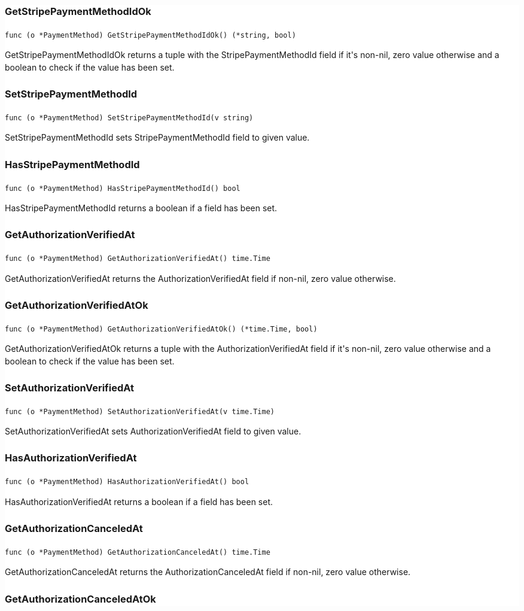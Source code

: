 ### GetStripePaymentMethodIdOk

`func (o *PaymentMethod) GetStripePaymentMethodIdOk() (*string, bool)`

GetStripePaymentMethodIdOk returns a tuple with the StripePaymentMethodId field if it's non-nil, zero value otherwise
and a boolean to check if the value has been set.

### SetStripePaymentMethodId

`func (o *PaymentMethod) SetStripePaymentMethodId(v string)`

SetStripePaymentMethodId sets StripePaymentMethodId field to given value.

### HasStripePaymentMethodId

`func (o *PaymentMethod) HasStripePaymentMethodId() bool`

HasStripePaymentMethodId returns a boolean if a field has been set.

### GetAuthorizationVerifiedAt

`func (o *PaymentMethod) GetAuthorizationVerifiedAt() time.Time`

GetAuthorizationVerifiedAt returns the AuthorizationVerifiedAt field if non-nil, zero value otherwise.

### GetAuthorizationVerifiedAtOk

`func (o *PaymentMethod) GetAuthorizationVerifiedAtOk() (*time.Time, bool)`

GetAuthorizationVerifiedAtOk returns a tuple with the AuthorizationVerifiedAt field if it's non-nil, zero value otherwise
and a boolean to check if the value has been set.

### SetAuthorizationVerifiedAt

`func (o *PaymentMethod) SetAuthorizationVerifiedAt(v time.Time)`

SetAuthorizationVerifiedAt sets AuthorizationVerifiedAt field to given value.

### HasAuthorizationVerifiedAt

`func (o *PaymentMethod) HasAuthorizationVerifiedAt() bool`

HasAuthorizationVerifiedAt returns a boolean if a field has been set.

### GetAuthorizationCanceledAt

`func (o *PaymentMethod) GetAuthorizationCanceledAt() time.Time`

GetAuthorizationCanceledAt returns the AuthorizationCanceledAt field if non-nil, zero value otherwise.

### GetAuthorizationCanceledAtOk
